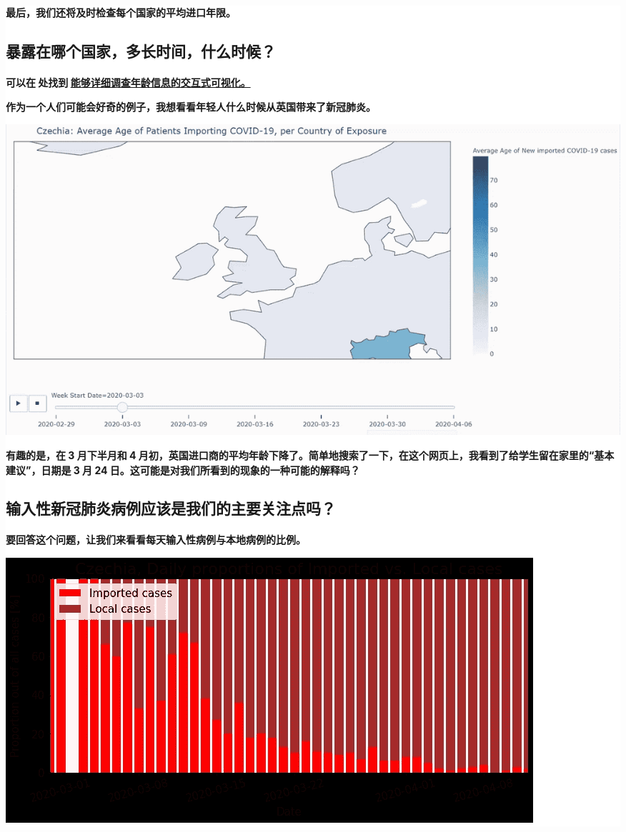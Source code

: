 **最后，我们还将及时检查每个国家的平均进口年限。**

## **暴露在哪个国家，多长时间，什么时候？**

**可以在 处找到 [**能够详细调查年龄信息的交互式可视化。**](https://samusram.github.io/cz_covid_where_from_how_old_when_weekly/)**

**作为一个人们可能会好奇的例子，我想看看年轻人什么时候从英国带来了新冠肺炎。**

**![](img/36fbc7db15fa1d6f1aa56b3b8d1dc643.png)**

**有趣的是，在 3 月下半月和 4 月初，英国进口商的平均年龄下降了。简单地搜索了一下，在这个网页上，我看到了给学生留在家里的“基本建议”，日期是 3 月 24 日。这可能是对我们所看到的现象的一种可能的解释吗？**

## **输入性新冠肺炎病例应该是我们的主要关注点吗？**

**要回答这个问题，让我们来看看每天输入性病例与本地病例的比例。**

**![](img/8843c3327a4d5defde396a1332ead171.png)**
